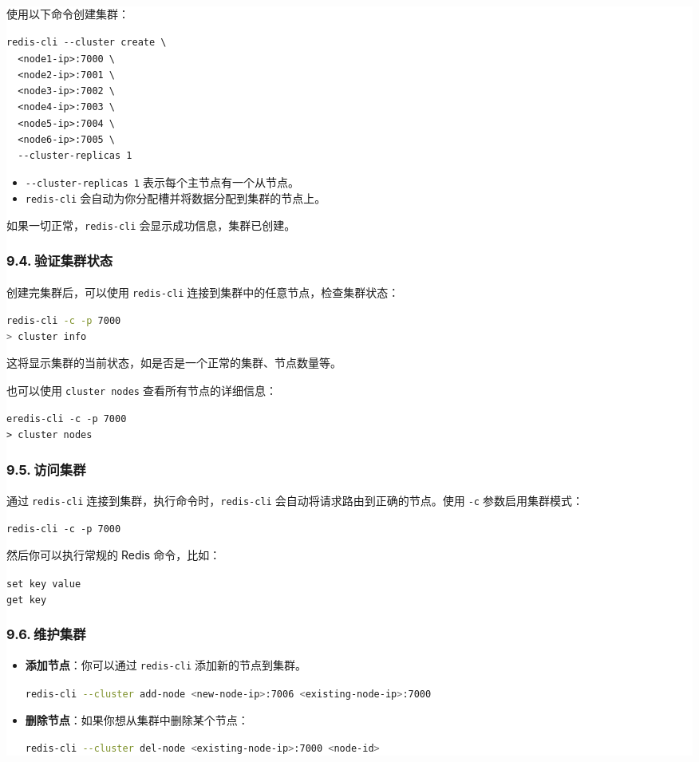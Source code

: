 使用以下命令创建集群：

```
redis-cli --cluster create \
  <node1-ip>:7000 \
  <node2-ip>:7001 \
  <node3-ip>:7002 \
  <node4-ip>:7003 \
  <node5-ip>:7004 \
  <node6-ip>:7005 \
  --cluster-replicas 1
```

- `--cluster-replicas 1` 表示每个主节点有一个从节点。
- `redis-cli` 会自动为你分配槽并将数据分配到集群的节点上。

如果一切正常，`redis-cli` 会显示成功信息，集群已创建。

### 9.4. 验证集群状态

创建完集群后，可以使用 `redis-cli` 连接到集群中的任意节点，检查集群状态：

```bash
redis-cli -c -p 7000
> cluster info
```

这将显示集群的当前状态，如是否是一个正常的集群、节点数量等。

也可以使用 `cluster nodes` 查看所有节点的详细信息：

```
eredis-cli -c -p 7000
> cluster nodes
```

### 9.5. 访问集群

通过 `redis-cli` 连接到集群，执行命令时，`redis-cli` 会自动将请求路由到正确的节点。使用 `-c` 参数启用集群模式：

```
redis-cli -c -p 7000
```

然后你可以执行常规的 Redis 命令，比如：

```
set key value
get key
```

### 9.6. 维护集群

- **添加节点**：你可以通过 `redis-cli` 添加新的节点到集群。

  ```bash
  redis-cli --cluster add-node <new-node-ip>:7006 <existing-node-ip>:7000
  ```

- **删除节点**：如果你想从集群中删除某个节点：

  ```bash
  redis-cli --cluster del-node <existing-node-ip>:7000 <node-id>
  ```